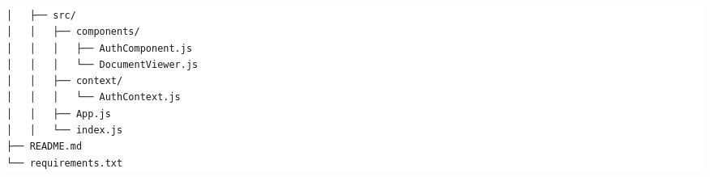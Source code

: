 ```plaintext
│   ├── src/
│   │   ├── components/
│   │   │   ├── AuthComponent.js
│   │   │   └── DocumentViewer.js
│   │   ├── context/
│   │   │   └── AuthContext.js
│   │   ├── App.js
│   │   └── index.js
├── README.md
└── requirements.txt
```

